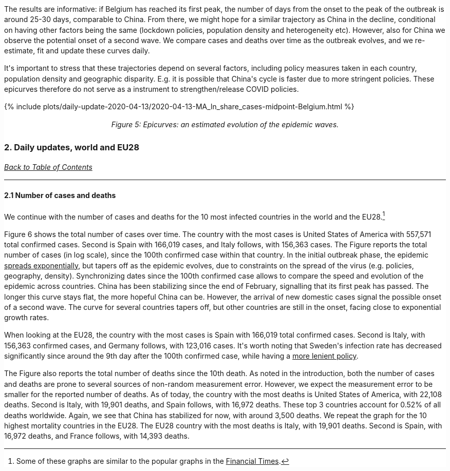 The results are informative: if Belgium has reached its first peak, the number of days from the onset to the peak of the outbreak is around 25-30 days, comparable to China. From there, we might hope for a similar trajectory as China in the decline, conditional on having other factors being the same (lockdown policies, population density and heterogeneity etc). However, also for China we observe the potential onset of a second wave. We compare cases and deaths over time as the outbreak evolves, and we re-estimate, fit and update these curves daily.

It's important to stress that these trajectories depend on several factors, including policy measures taken in each country, population density and geographic disparity. E.g. it is possible that China's cycle is faster due to more stringent policies. These epicurves therefore do not serve as a instrument to strengthen/release COVID policies. 

{% include plots/daily-update-2020-04-13/2020-04-13-MA_ln_share_cases-midpoint-Belgium.html %}

<p style="text-align: center; font-style: italic;">Figure 5: Epicurves: an estimated evolution of the epidemic waves.</p>

### 2. Daily updates, world and EU28 <a name="cap2"></a>

[*Back to Table of Contents*](#tbc)

-------------------------------------

#### 2.1 Number of cases and deaths

We continue with the number of cases and deaths for the 10 most infected countries in the world and the EU28.[^6]

[^6]: Some of these graphs are similar to the popular graphs in the [Financial Times](https://www.ft.com/coronavirus-latest).

Figure 6 shows the total number of cases over time. The country with the most cases is United States of America with 557,571 total confirmed cases. Second is Spain with 166,019 cases, and Italy follows, with 156,363 cases.
The Figure reports the total number of cases (in log scale), since the 100th confirmed case within that country. In the initial outbreak phase, the epidemic [spreads exponentially](https://medium.com/data-for-science/epidemic-modeling-101-or-why-your-covid19-exponential-fits-are-wrong-97aa50c55f8), but tapers off as the epidemic evolves, due to constraints on the spread of the virus (e.g. policies, geography, density).
Synchronizing dates since the 100th confirmed case allows to compare the speed and evolution of the epidemic across countries. China has been stabilizing since the end of February, signalling that its first peak has passed. The longer this curve stays flat, the more hopeful China can be.
However, the arrival of new domestic cases signal the possible onset of a second wave. The curve for several countries tapers off, but other countries are still in the onset, facing close to exponential growth rates.

When looking at the EU28, the country with the most cases is Spain with 166,019 total confirmed cases.
Second is Italy, with 156,363 confirmed cases, and Germany follows, with 123,016 cases.
It's worth noting that Sweden's infection rate has decreased significantly since around the 9th day after the 100th confirmed case, while having a [more lenient policy](https://www.forbes.com/sites/davidnikel/2020/03/30/why-swedens-coronavirus-approach-is-so-different-from-others/#538677cb562b).  

The Figure also reports the total number of deaths since the 10th death. As noted in the introduction, both the number of cases and deaths are prone to several sources of non-random measurement error.
However, we expect the measurement error to be smaller for the reported number of deaths. As of today, the country with the most deaths is United States of America, with 22,108 deaths.
Second is Italy, with 19,901 deaths, and Spain follows, with 16,972 deaths.
These top 3 countries account for 0.52% of all deaths worldwide. Again, we see that China has stabilized for now, with around 3,500 deaths. We repeat the graph for the 10 highest mortality countries in the EU28.
The EU28 country with the most deaths is Italy, with 19,901 deaths. Second is Spain, with 16,972 deaths, and France follows, with 14,393 deaths.


[^1]: A case is recorded as the date of symptoms onset, sampling, diagnosis, or reporting. There are possible reporting lags, as different sources have to record and transmit their data to Epistat. We present the latest available numbers.
[^2]: Numbers by province can be lagged; we present the latest available data. There is currently no information on the number of deceased patients by province.
[^3]: Currently, there is no information hospitalized or deceased patients by municipality.
[^4]: The geographic data used to build the map are from 2014. For the Belgian municipalities that merged in 2019 we include the former municipalities (pre-2019) separately, and we impute the cases for the merged municipality in 2019 to each per-2019 municipality. Some of the polygons in the map are empty due to missing data for that municipality or a problem with the geographic data in the geojson file. For example, Elsene (Ixelles) is not on the map, but we know that it has 217 cumulative cases, that is 0.25% of its population is infected.
[^5]: In 2018, there was an influenza epidemic that generated significant over-mortality in the elderly. We average the densities over the years 2015-2017 to wash out year-specific peaks in mortality. There are some deaths reported without information on age, we drop these for the COVID CDF calculations. Since COVID mortality is given by age bins, we also bin the life tables. For each age bin (0-24 years, 25-44, 45-64, 65-74, 75-84, 85+), we take the midpoint.
[^7]: The first few weeks in the outbreak, higher per-capita numbers mostly imply smaller countries, not different policies or growth rates.
[^8]: Hale, Thomas, Sam Webster, Anna Petherick, Toby Phillips, and Beatriz Kira (2020). Oxford COVID-19 Government Response Tracker, Blavatnik School of Government. Data use policy: Creative Commons Attribution CC BY standard.
[^9]: Approximating these growth rates with a 4th-order polynomial fit (not shown) also shows these non-monotonicities.